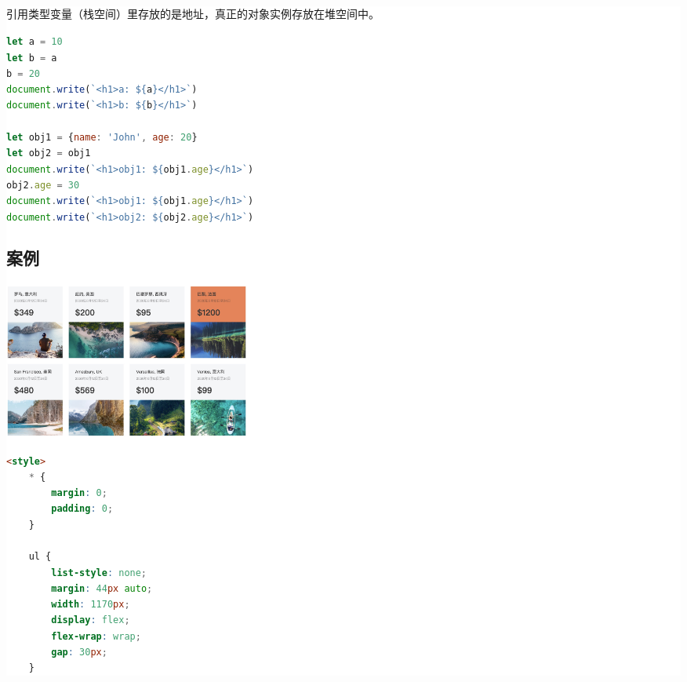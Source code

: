 引用类型变量（栈空间）里存放的是地址，真正的对象实例存放在堆空间中。

```js
let a = 10
let b = a
b = 20
document.write(`<h1>a: ${a}</h1>`)
document.write(`<h1>b: ${b}</h1>`)

let obj1 = {name: 'John', age: 20}
let obj2 = obj1
document.write(`<h1>obj1: ${obj1.age}</h1>`)
obj2.age = 30
document.write(`<h1>obj1: ${obj1.age}</h1>`)
document.write(`<h1>obj2: ${obj2.age}</h1>`)
```

## 案例

<img src="https://raw.githubusercontent.com/hughxusu/lesson-web/develop/images/d-js/Xnip2025-10-25_19-16-22.jpg" style="zoom:30%;" />

```html
<style>
    * {
        margin: 0;
        padding: 0;
    }

    ul {
        list-style: none;
        margin: 44px auto;
        width: 1170px;
        display: flex;
        flex-wrap: wrap;
        gap: 30px;
    }

```